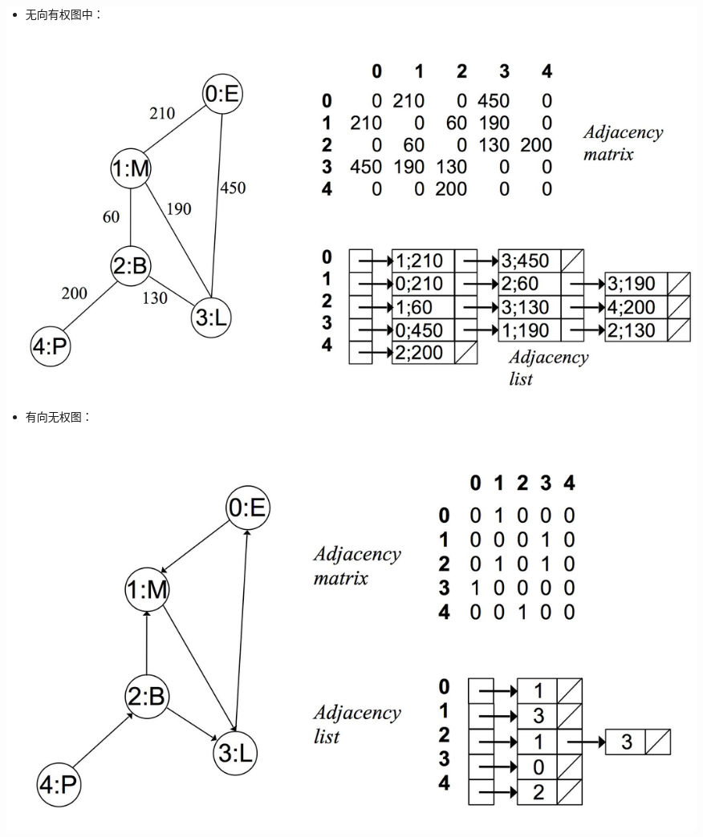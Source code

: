 * 无向有权图中：

    ![img](images/adjust_matrix_list2.jpg)

* 有向无权图：

    ![img](images/adjust_matrix_list3.jpg)

